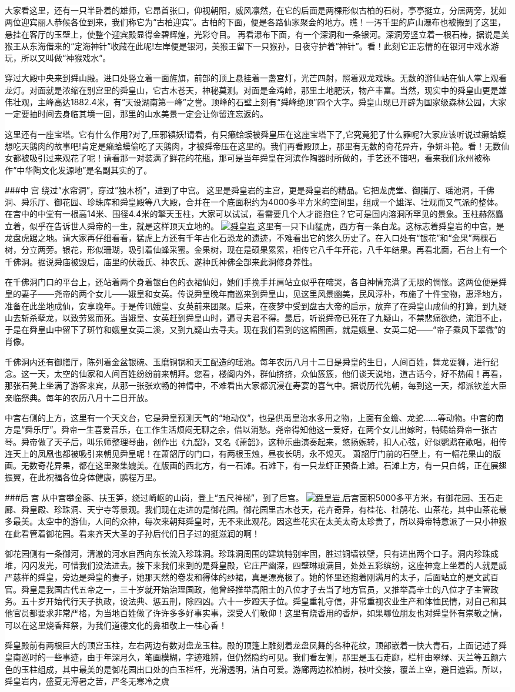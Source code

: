 大家看这里，还有一只半卧着的雄师，它昂首张口，仰视朝阳，威风凛然，在它的后面是两棵形似古柏的石树，亭亭挺立，分居两旁，犹如两位迎宾丽人恭候各位到来，我们称它为“古柏迎宾”。古柏的下面，便是各路仙家聚会的地方。瞧！一泻千里的庐山瀑布也被搬到了这里，悬挂在客厅的玉壁上，使整个迎宾殿显得金碧辉煌，光彩夺目。 
再看瀑布下面，有一个深洞和一条银河。深洞旁竖立着一根石棒，据说是美猴王从东海借来的“定海神针”收藏在此呢!左岸便是银河，美猴王留下一只猴孙，日夜守护着“神针”。看！此刻它正忘情的在银河中戏水游玩，所以又叫做“神猴戏水”。 

穿过大殿中央来到舜山殿。进口处竖立着一面旌旗，前部的顶上悬挂着一盏宫灯，光芒四射，照着双龙戏珠。无数的游仙站在仙人掌上观看龙灯。对面就是浓缩在别宫里的舜皇山，它古木苍天，神秘莫测。对面是金鸡岭，那里土地肥沃，物产丰富。当然，现实中的舜皇山更是雄伟壮观，主峰高达1882.4米，有“天设湖南第一峰”之誉。顶峰的石壁上刻有“舜峰绝顶”四个大字。舜皇山现已开辟为国家级森林公园，大家一定要抽时间去身临其境一回，那里的山水美景一定会让你留连忘返的。 

这里还有一座宝塔。它有什么作用?对了,压邪镇妖!请看，有只癞蛤蟆被舜皇压在这座宝塔下了,它究竟犯了什么罪呢?大家应该听说过癞蛤蟆想吃天鹅肉的故事吧!肯定是癞蛤蟆偷吃了天鹅肉，才被舜帝压在这里的。我们再看殿顶上，那里有无数的奇花异卉，争妍斗艳。看！无数仙女都被吸引过来观花了呢！请看那一对装满了鲜花的花瓶，那可是当年舜皇在河滨作陶器时所做的，手艺还不错吧，看来我们永州被称作“中华陶文化发源地”是名副其实的了。

###中 宫
绕过“水帘洞”，穿过“独木桥”，进到了中宫。 
这里是舜皇岩的主宫，更是舜皇岩的精品。它把龙虎堂、御膳厅、瑶池洞，千佛洞、舜乐厅、御花园、珍珠库和舜皇殿等八大殿，合并在一个底面积约为4000多平方米的空间里，组成一个雄浑、壮观而又气派的整体。在宫中的中堂有一根高14米、围径4.4米的擎天玉柱，大家可以试试，看需要几个人才能抱住？它可是国内溶洞所罕见的景象。玉柱赫然矗立着，似乎在告诉世人舜帝的一生，就是这样顶天立地的。 
<a href="{{site.static_url}}/media/pub/life/dongan/zhonggong.jpg" alt="舜皇岩" rel="prettyPhoto[{{page.UUID}}]">
<img src="{{site.static_url}}/media/pub/life/dongan/zhonggong.jpg" alt="舜皇岩" class="img-right" width="330px" />
</a>
这里有一只下山猛虎，西方有一条白龙。这标志着舜皇岩的中宫，是龙盘虎踞之地。请大家再仔细看看，猛虎上方还有千年古化石恐龙的遗迹，不难看出它的悠久历史了。在入口处有“银花”和“金果”两棵石树，分立两旁。银花，形似珊瑚，吸引着仙蜂采蜜。金果树，现在是硕果累累，相传它八千年开花，八千年结果。再看北面，石台上有一个千佛洞。据说舜庙被毁后，庙里的伏羲氏、神农氏、遂神氏神佛全部来此洞修身养性。

在千佛洞门口的平台上，还站着两个身着银白色的衣裙仙妇，她们手挽手并肩站立似乎在啼哭，各自神情充满了无限的惆怅。这两位便是舜皇的妻子——尧帝的两个女儿——娥皇和女英。传说舜皇晚年南巡来到舜皇山，见这里风景幽美，民风淳朴，布施了十件宝物，惠泽地方，准备在此坐地成仙，安享晚年。于是传讯娥皇、女英前来团聚。后来，在夜梦中受到盘古大帝的启示，放弃了在舜皇山成仙的打算，到九疑山去斩杀孽龙，以致劳累而死。当娥皇、女英赶到舜皇山时，遍寻夫君不得。最后，听说舜帝已死在了九疑山，不禁悲痛欲绝，流泪不止，于是在舜皇山中留下了斑竹和娥皇女英二溪，又到九疑山去寻夫。现在我们看到的这幅图画，就是娥皇、女英二妃——“帝子乘风下翠微”的肖像。 

千佛洞内还有御膳厅，陈列着金盆银碗、玉磨铜锅和天工配造的瑶池。每年农历八月十二日是舜皇的生日，人间百姓，舞龙耍狮，进行纪念。这一天，太空的仙家和人间百姓纷纷前来朝拜。您看，楼阁内外，群仙挤挤，众仙簇簇，他们谈天说地，道古话今，好不热闹！再看，那张石凳上坐满了游客来宾，从那一张张欢畅的神情中，不难看出大家都沉浸在寿宴的喜气中。据说历代先朝，每到这一天，都派钦差大臣亲临祭典。每年的农历八月十二日开放。 

中宫右侧的上方，这里有一个天文台，它是舜皇预测天气的“地动仪”，也是供禹皇治水多用之物，上面有金蟾、龙蛇……等动物。中宫的南方是“舜乐厅”。舜帝一生喜爱音乐，在工作生活烦闷无聊之余，借以消愁。尧帝得知他这一爱好，在两个女儿出嫁时，特赐给舜帝一张古琴。舜帝做了天子后，叫乐师整理琴曲，创作出《九韶》，又名《萧韶》，这种乐曲演奏起来，悠扬婉转，扣人心弦，好似鹦鹉在歌唱，相传连天上的凤凰也都被吸引来朝见舜皇呢！在萧韶厅的门口，有两根玉烛，昼夜长明，永不熄灭。 
萧韶厅门前的石壁上，有一幅花果山的版画。无数奇花异果，都在这里聚集媲美。在版画的西北方，有一石滩。石滩下，有一只龙虾正预备上滩。石滩上方，有一只白鹤，正在展翅振翼，在此祝福各位身体健康，鹏程万里。

###后 宫
从中宫攀金藤、扶玉笋，绕过崎岖的山岗，登上“五尺神梯”，到了后宫。 
<a href="{{site.static_url}}/media/pub/life/dongan/IMG_1659.JPG" alt="舜皇岩" rel="prettyPhoto[{{page.UUID}}]">
<img src="{{site.static_url}}/media/pub/life/dongan/IMG_1659.JPG" alt="舜皇岩" class="img-right" width="330px" />
</a>
后宫面积5000多平方米，有御花园、玉石走廊、舜皇殿、珍珠洞、天宁寺等景观。我们现在走进的是御花园。御花园里古木苍天，花卉奇异，有桂花、杜鹃花、山茶花，其中山茶花最多最美。太空中的游仙，人间的众神，每次来朝拜舜皇时，无不来此观花。因这些花实在太美太奇太珍贵了，所以舜帝特意派了一只小神猴在此看管着御花园。看来齐天大圣的子孙后代们日子过的挺滋润的啊！ 

御花园侧有一条御河，清澈的河水自西向东长流入珍珠洞。珍珠洞周围的建筑特别牢固，胜过铜墙铁壁，只有进出两个口子。洞内珍珠成堆，闪闪发光，可惜我们没法进去。接下来我们来到的是舜皇殿，它庄严幽深，四壁琳琅满目，处处五彩缤纷，这座神龛上坐着的人就是威严慈祥的舜皇，旁边是舜皇的妻子，她那天然的卷发和得体的纱裙，真是漂亮极了。她的怀里还抱着刚满月的太子，后面站立的是文武百官。舜皇是我国古代五帝之一，三十岁就开始治理国政，他曾经推举高阳士的八位才子去当了地方官员，又推举高辛士的八位才子主管政务。五十岁开始代行天子执政，设法典、惩五刑，除四凶。六十一步蹬天子位。舜皇重礼守信，非常重视农业生产和体恤民情，对自己和其他官员都要求非常严格，为当地百姓做了许许多多好事实事，深受人们敬仰！这里有烧香用的香炉，如果哪位朋友也对舜皇怀有崇敬之情，可以在这里烧香拜祭，为我们道德文化的鼻祖敬上一柱心香！ 

舜皇殿前有两根巨大的顶宫玉柱，左右两边有数对盘龙玉柱。殿的顶篷上雕刻着龙盘凤舞的各种花纹，顶部嵌着一快大青石，上面记述了舜皇南巡时的一些事迹，由于年深月久，笔画模糊，字迹难辨，但仍然隐约可见。我们看左侧，那里是玉石走廊，栏杆由翠绿、天兰等五颜六色的玉柱组成，其中最美的是御花园出口处的白玉栏杆，光滑透明，洁白可爱。游廊两边松柏树，枝叶交接，覆盖上空，避日遮霜。所以，舜皇岩内，盛夏无溽暑之苦，严冬无寒冷之虞 
